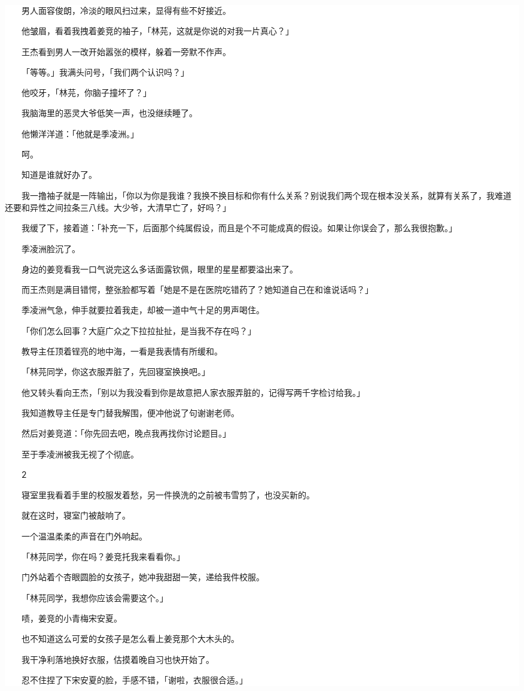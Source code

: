 &emsp;&emsp;男人面容俊朗，冷淡的眼风扫过来，显得有些不好接近。  
  
&emsp;&emsp;他皱眉，看着我拽着姜竞的袖子，「林芫，这就是你说的对我一片真心？」  
  
&emsp;&emsp;王杰看到男人一改开始嚣张的模样，躲着一旁默不作声。  
  
&emsp;&emsp;「等等。」我满头问号，「我们两个认识吗？」  
  
&emsp;&emsp;他咬牙，「林芫，你脑子撞坏了？」  
  
&emsp;&emsp;我脑海里的恶灵大爷低笑一声，也没继续睡了。  
  
&emsp;&emsp;他懒洋洋道：「他就是季凌洲。」  
  
&emsp;&emsp;呵。  
  
&emsp;&emsp;知道是谁就好办了。  
  
&emsp;&emsp;我一撸袖子就是一阵输出，「你以为你是我谁？我换不换目标和你有什么关系？别说我们两个现在根本没关系，就算有关系了，我难道还要和异性之间拉条三八线。大少爷，大清早亡了，好吗？」  
  
&emsp;&emsp;我缓了下，接着道：「补充一下，后面那个纯属假设，而且是个不可能成真的假设。如果让你误会了，那么我很抱歉。」  
  
&emsp;&emsp;季凌洲脸沉了。  
  
&emsp;&emsp;身边的姜竞看我一口气说完这么多话面露钦佩，眼里的星星都要溢出来了。  
  
&emsp;&emsp;而王杰则是满目错愕，整张脸都写着「她是不是在医院吃错药了？她知道自己在和谁说话吗？」  
  
&emsp;&emsp;季凌洲气急，伸手就要拉着我走，却被一道中气十足的男声喝住。  
  
&emsp;&emsp;「你们怎么回事？大庭广众之下拉拉扯扯，是当我不存在吗？」  
  
&emsp;&emsp;教导主任顶着锃亮的地中海，一看是我表情有所缓和。  
  
&emsp;&emsp;「林芫同学，你这衣服弄脏了，先回寝室换换吧。」  
  
&emsp;&emsp;他又转头看向王杰，「别以为我没看到你是故意把人家衣服弄脏的，记得写两千字检讨给我。」  
  
&emsp;&emsp;我知道教导主任是专门替我解围，便冲他说了句谢谢老师。  
  
&emsp;&emsp;然后对姜竞道：「你先回去吧，晚点我再找你讨论题目。」  
  
&emsp;&emsp;至于季凌洲被我无视了个彻底。  
  
&emsp;&emsp;2  
  
&emsp;&emsp;寝室里我看着手里的校服发着愁，另一件换洗的之前被韦雪剪了，也没买新的。  
  
&emsp;&emsp;就在这时，寝室门被敲响了。  
  
&emsp;&emsp;一个温温柔柔的声音在门外响起。  
  
&emsp;&emsp;「林芫同学，你在吗？姜竞托我来看看你。」  
  
&emsp;&emsp;门外站着个杏眼圆脸的女孩子，她冲我甜甜一笑，递给我件校服。  
  
&emsp;&emsp;「林芫同学，我想你应该会需要这个。」  
  
&emsp;&emsp;啧，姜竞的小青梅宋安夏。  
  
&emsp;&emsp;也不知道这么可爱的女孩子是怎么看上姜竞那个大木头的。  
  
&emsp;&emsp;我干净利落地换好衣服，估摸着晚自习也快开始了。  
  
&emsp;&emsp;忍不住捏了下宋安夏的脸，手感不错，「谢啦，衣服很合适。」  
  